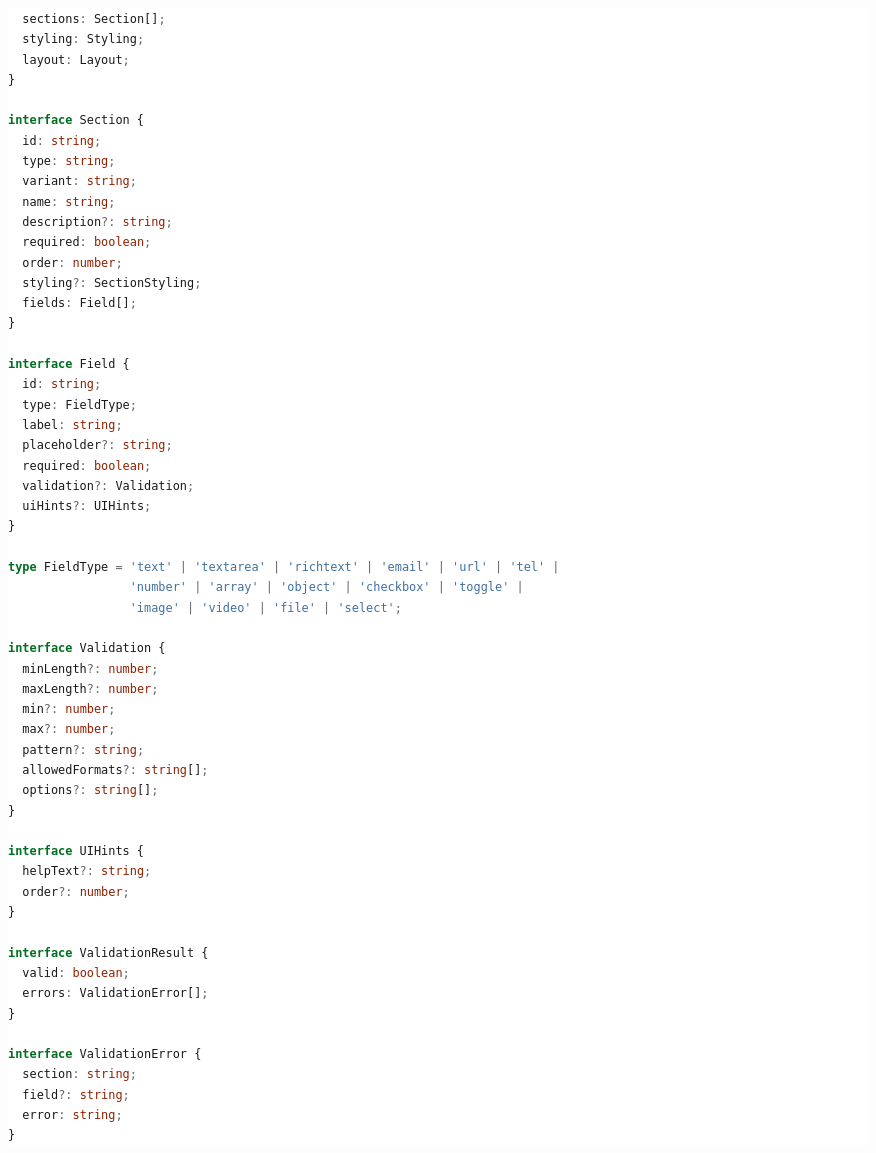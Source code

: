 ```typescript
  sections: Section[];
  styling: Styling;
  layout: Layout;
}

interface Section {
  id: string;
  type: string;
  variant: string;
  name: string;
  description?: string;
  required: boolean;
  order: number;
  styling?: SectionStyling;
  fields: Field[];
}

interface Field {
  id: string;
  type: FieldType;
  label: string;
  placeholder?: string;
  required: boolean;
  validation?: Validation;
  uiHints?: UIHints;
}

type FieldType = 'text' | 'textarea' | 'richtext' | 'email' | 'url' | 'tel' | 
                 'number' | 'array' | 'object' | 'checkbox' | 'toggle' | 
                 'image' | 'video' | 'file' | 'select';

interface Validation {
  minLength?: number;
  maxLength?: number;
  min?: number;
  max?: number;
  pattern?: string;
  allowedFormats?: string[];
  options?: string[];
}

interface UIHints {
  helpText?: string;
  order?: number;
}

interface ValidationResult {
  valid: boolean;
  errors: ValidationError[];
}

interface ValidationError {
  section: string;
  field?: string;
  error: string;
}
```
